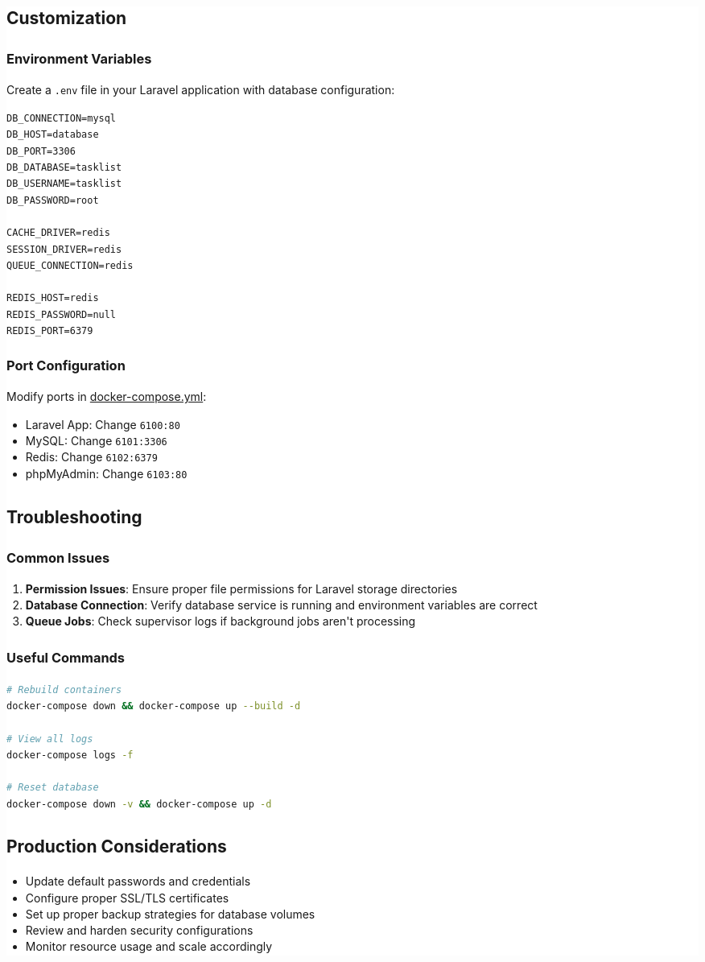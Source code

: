 ## Customization

### Environment Variables
Create a `.env` file in your Laravel application with database configuration:
```env
DB_CONNECTION=mysql
DB_HOST=database
DB_PORT=3306
DB_DATABASE=tasklist
DB_USERNAME=tasklist
DB_PASSWORD=root

CACHE_DRIVER=redis
SESSION_DRIVER=redis
QUEUE_CONNECTION=redis

REDIS_HOST=redis
REDIS_PASSWORD=null
REDIS_PORT=6379
```

### Port Configuration
Modify ports in [docker-compose.yml](docker-compose.yml):
- Laravel App: Change `6100:80`
- MySQL: Change `6101:3306`
- Redis: Change `6102:6379`
- phpMyAdmin: Change `6103:80`

## Troubleshooting

### Common Issues
1. **Permission Issues**: Ensure proper file permissions for Laravel storage directories
2. **Database Connection**: Verify database service is running and environment variables are correct
3. **Queue Jobs**: Check supervisor logs if background jobs aren't processing

### Useful Commands
```bash
# Rebuild containers
docker-compose down && docker-compose up --build -d

# View all logs
docker-compose logs -f

# Reset database
docker-compose down -v && docker-compose up -d
```

## Production Considerations

- Update default passwords and credentials
- Configure proper SSL/TLS certificates
- Set up proper backup strategies for database volumes
- Review and harden security configurations
- Monitor resource usage and scale accordingly
